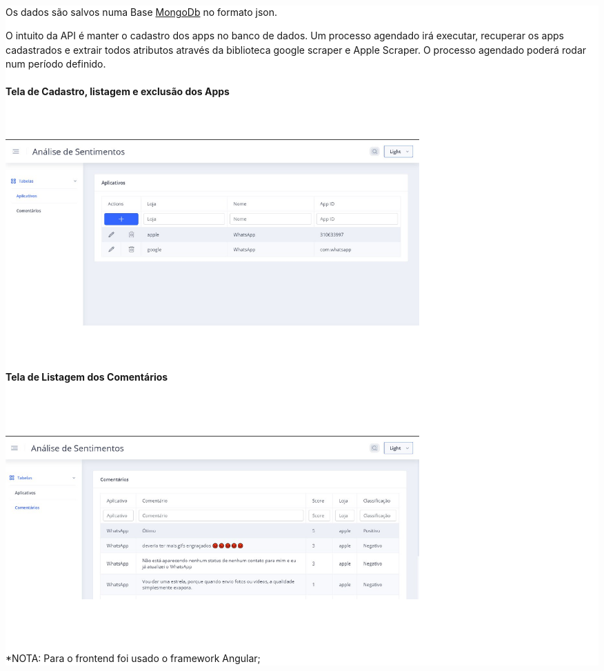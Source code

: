 Os dados são salvos numa Base [MongoDb](https://www.mongodb.com/)  no formato json.

O intuito da API é manter o cadastro dos apps no banco de dados. Um processo agendado irá executar, recuperar os apps cadastrados e extrair todos atributos através da biblioteca google scraper e Apple Scraper. O processo agendado poderá rodar num período definido.

#### Tela de Cadastro, listagem e exclusão dos Apps

<img src="./Images/TelaCadastroApps.jpg" width="600" height="350">

#### Tela de Listagem dos Comentários

<img src="./Images/TelaListagemReviews.jpg" width="600" height="350">

*NOTA: Para o frontend foi usado o framework Angular;
